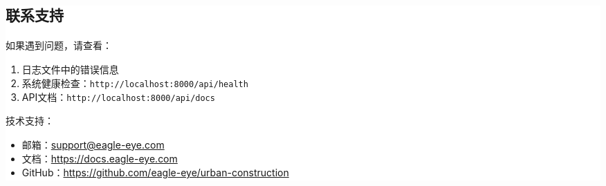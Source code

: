 ## 联系支持

如果遇到问题，请查看：
1. 日志文件中的错误信息
2. 系统健康检查：`http://localhost:8000/api/health`
3. API文档：`http://localhost:8000/api/docs`

技术支持：
- 邮箱：support@eagle-eye.com
- 文档：https://docs.eagle-eye.com
- GitHub：https://github.com/eagle-eye/urban-construction
